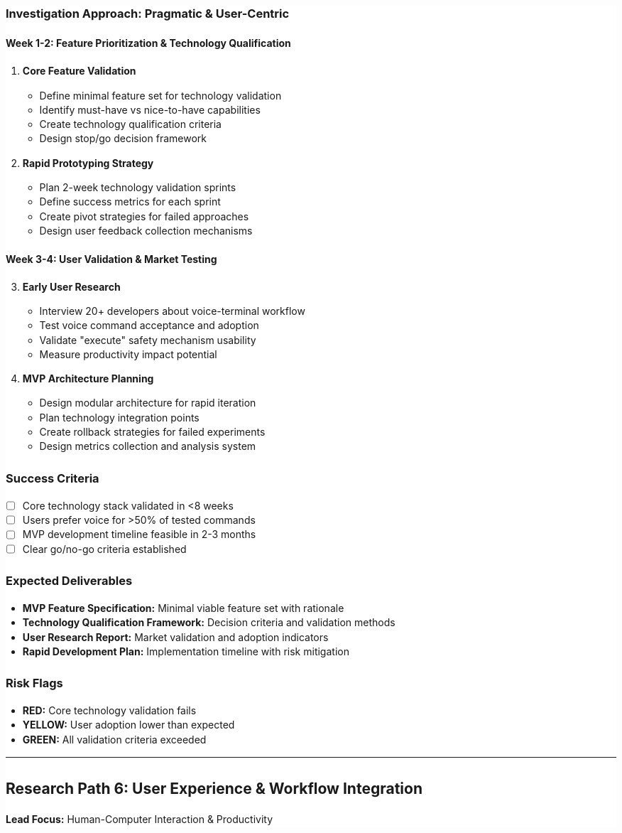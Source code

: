 ### Investigation Approach: **Pragmatic & User-Centric**

#### Week 1-2: Feature Prioritization & Technology Qualification
1. **Core Feature Validation**
   - Define minimal feature set for technology validation
   - Identify must-have vs nice-to-have capabilities
   - Create technology qualification criteria
   - Design stop/go decision framework

2. **Rapid Prototyping Strategy**
   - Plan 2-week technology validation sprints
   - Define success metrics for each sprint
   - Create pivot strategies for failed approaches
   - Design user feedback collection mechanisms

#### Week 3-4: User Validation & Market Testing
3. **Early User Research**
   - Interview 20+ developers about voice-terminal workflow
   - Test voice command acceptance and adoption
   - Validate "execute" safety mechanism usability
   - Measure productivity impact potential

4. **MVP Architecture Planning**
   - Design modular architecture for rapid iteration
   - Plan technology integration points
   - Create rollback strategies for failed experiments
   - Design metrics collection and analysis system

### Success Criteria
- [ ] Core technology stack validated in <8 weeks
- [ ] Users prefer voice for >50% of tested commands
- [ ] MVP development timeline feasible in 2-3 months
- [ ] Clear go/no-go criteria established

### Expected Deliverables
- **MVP Feature Specification:** Minimal viable feature set with rationale
- **Technology Qualification Framework:** Decision criteria and validation methods
- **User Research Report:** Market validation and adoption indicators
- **Rapid Development Plan:** Implementation timeline with risk mitigation

### Risk Flags
- **RED:** Core technology validation fails
- **YELLOW:** User adoption lower than expected
- **GREEN:** All validation criteria exceeded

---

## Research Path 6: User Experience & Workflow Integration
**Lead Focus:** Human-Computer Interaction & Productivity
